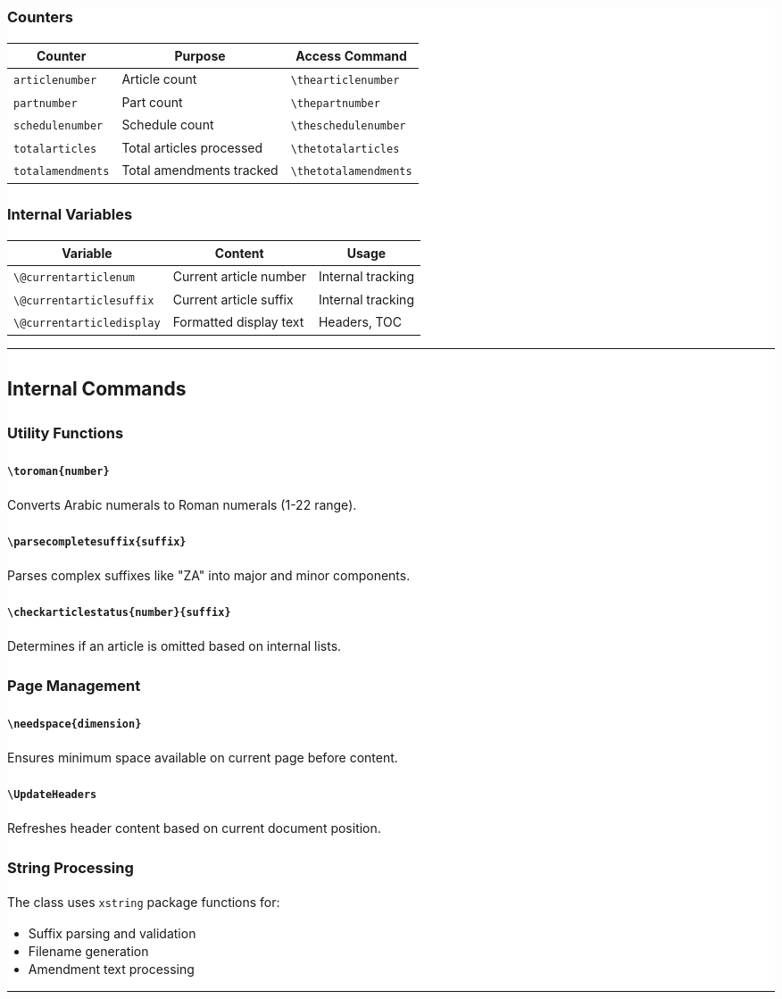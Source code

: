 ### Counters

| Counter | Purpose | Access Command |
|---------|---------|----------------|
| `articlenumber` | Article count | `\thearticlenumber` |
| `partnumber` | Part count | `\thepartnumber` |
| `schedulenumber` | Schedule count | `\theschedulenumber` |
| `totalarticles` | Total articles processed | `\thetotalarticles` |
| `totalamendments` | Total amendments tracked | `\thetotalamendments` |

### Internal Variables

| Variable | Content | Usage |
|----------|---------|-------|
| `\@currentarticlenum` | Current article number | Internal tracking |
| `\@currentarticlesuffix` | Current article suffix | Internal tracking |
| `\@currentarticledisplay` | Formatted display text | Headers, TOC |

---

## Internal Commands

### Utility Functions

#### `\toroman{number}`
Converts Arabic numerals to Roman numerals (1-22 range).

#### `\parsecompletesuffix{suffix}`
Parses complex suffixes like "ZA" into major and minor components.

#### `\checkarticlestatus{number}{suffix}`
Determines if an article is omitted based on internal lists.

### Page Management

#### `\needspace{dimension}`
Ensures minimum space available on current page before content.

#### `\UpdateHeaders`
Refreshes header content based on current document position.

### String Processing

The class uses `xstring` package functions for:
- Suffix parsing and validation
- Filename generation
- Amendment text processing

---